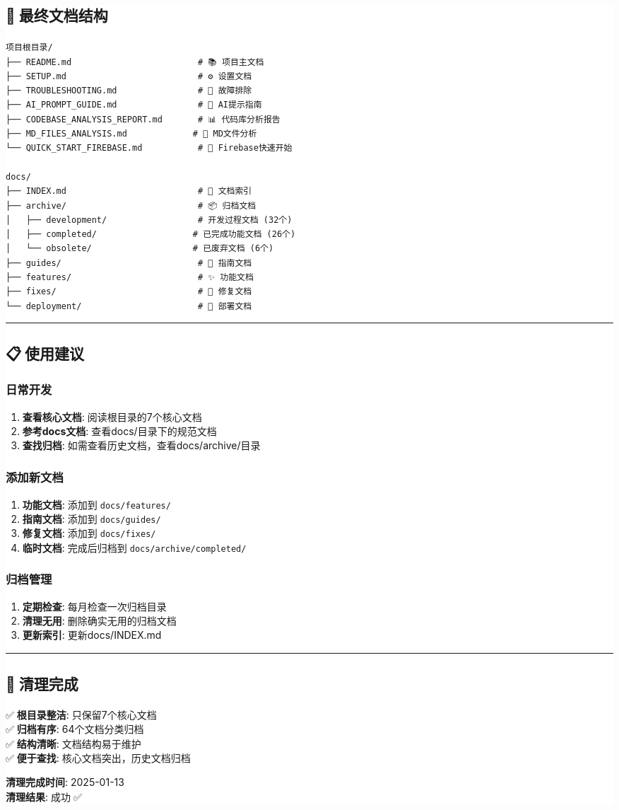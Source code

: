 
## 🎯 最终文档结构

```
项目根目录/
├── README.md                         # 📚 项目主文档
├── SETUP.md                          # ⚙️ 设置文档
├── TROUBLESHOOTING.md                # 🔧 故障排除
├── AI_PROMPT_GUIDE.md                # 🤖 AI提示指南
├── CODEBASE_ANALYSIS_REPORT.md       # 📊 代码库分析报告
├── MD_FILES_ANALYSIS.md             # 📁 MD文件分析
└── QUICK_START_FIREBASE.md           # 🚀 Firebase快速开始

docs/
├── INDEX.md                          # 📑 文档索引
├── archive/                          # 📦 归档文档
│   ├── development/                  # 开发过程文档 (32个)
│   ├── completed/                   # 已完成功能文档 (26个)
│   └── obsolete/                    # 已废弃文档 (6个)
├── guides/                           # 📖 指南文档
├── features/                         # ✨ 功能文档
├── fixes/                            # 🔧 修复文档
└── deployment/                       # 🚀 部署文档
```

---

## 📋 使用建议

### 日常开发
1. **查看核心文档**: 阅读根目录的7个核心文档
2. **参考docs文档**: 查看docs/目录下的规范文档
3. **查找归档**: 如需查看历史文档，查看docs/archive/目录

### 添加新文档
1. **功能文档**: 添加到 `docs/features/`
2. **指南文档**: 添加到 `docs/guides/`
3. **修复文档**: 添加到 `docs/fixes/`
4. **临时文档**: 完成后归档到 `docs/archive/completed/`

### 归档管理
1. **定期检查**: 每月检查一次归档目录
2. **清理无用**: 删除确实无用的归档文档
3. **更新索引**: 更新docs/INDEX.md

---

## 🎉 清理完成

✅ **根目录整洁**: 只保留7个核心文档  
✅ **归档有序**: 64个文档分类归档  
✅ **结构清晰**: 文档结构易于维护  
✅ **便于查找**: 核心文档突出，历史文档归档

**清理完成时间**: 2025-01-13  
**清理结果**: 成功 ✅
